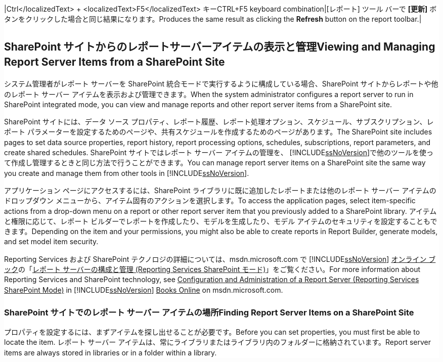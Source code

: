 |<span data-ttu-id="d87a5-179">Ctrl&lt;/localizedText&gt; + &lt;localizedText&gt;F5&lt;/localizedText&gt; キー</span><span class="sxs-lookup"><span data-stu-id="d87a5-179">CTRL+F5 keyboard combination</span></span>|<span data-ttu-id="d87a5-180">[レポート] ツール バーで **[更新]** ボタンをクリックした場合と同じ結果になります。</span><span class="sxs-lookup"><span data-stu-id="d87a5-180">Produces the same result as clicking the **Refresh** button on the report toolbar.</span></span>|  
  

  
##  <a name="viewing-and-managing-report-server-items-from-a-sharepoint-site"></a><a name="ViewingAndManagingSharePointSite"></a><span data-ttu-id="d87a5-181">SharePoint サイトからのレポートサーバーアイテムの表示と管理</span><span class="sxs-lookup"><span data-stu-id="d87a5-181">Viewing and Managing Report Server Items from a SharePoint Site</span></span>  
 <span data-ttu-id="d87a5-182">システム管理者がレポート サーバーを SharePoint 統合モードで実行するように構成している場合、SharePoint サイトからレポートや他のレポート サーバー アイテムを表示および管理できます。</span><span class="sxs-lookup"><span data-stu-id="d87a5-182">When the system administrator configures a report server to run in SharePoint integrated mode, you can view and manage reports and other report server items from a SharePoint site.</span></span>  
  
 <span data-ttu-id="d87a5-183">SharePoint サイトには、データ ソース プロパティ、レポート履歴、レポート処理オプション、スケジュール、サブスクリプション、レポート パラメーターを設定するためのページや、共有スケジュールを作成するためのページがあります。</span><span class="sxs-lookup"><span data-stu-id="d87a5-183">The SharePoint site includes pages to set data source properties, report history, report processing options, schedules, subscriptions, report parameters, and create shared schedules.</span></span> <span data-ttu-id="d87a5-184">SharePoint サイトではレポート サーバー アイテムの管理を、 [!INCLUDE[ssNoVersion](../../../includes/ssnoversion-md.md)]で他のツールを使って作成し管理するときと同じ方法で行うことができます。</span><span class="sxs-lookup"><span data-stu-id="d87a5-184">You can manage report server items on a SharePoint site the same way you create and manage them from other tools in [!INCLUDE[ssNoVersion](../../../includes/ssnoversion-md.md)].</span></span>  
  
 <span data-ttu-id="d87a5-185">アプリケーション ページにアクセスするには、SharePoint ライブラリに既に追加したレポートまたは他のレポート サーバー アイテムのドロップダウン メニューから、アイテム固有のアクションを選択します。</span><span class="sxs-lookup"><span data-stu-id="d87a5-185">To access the application pages, select item-specific actions from a drop-down menu on a report or other report server item that you previously added to a SharePoint library.</span></span> <span data-ttu-id="d87a5-186">アイテムと権限に応じて、レポート ビルダーでレポートを作成したり、モデルを生成したり、モデル アイテムのセキュリティを設定することもできます。</span><span class="sxs-lookup"><span data-stu-id="d87a5-186">Depending on the item and your permissions, you might also be able to create reports in Report Builder, generate models, and set model item security.</span></span>  
  
 <span data-ttu-id="d87a5-187">Reporting Services および SharePoint テクノロジの詳細については、msdn.microsoft.com で [!INCLUDE[ssNoVersion](../../../includes/ssnoversion-md.md)] [オンライン ブック](https://go.microsoft.com/fwlink/?LinkId=154888)の「[レポート サーバーの構成と管理 (Reporting Services SharePoint モード)](../configure-administer-report-server-reporting-services-sharepoint-mode.md)」をご覧ください。</span><span class="sxs-lookup"><span data-stu-id="d87a5-187">For more information about Reporting Services and SharePoint technology, see [Configuration and Administration of a Report Server &#40;Reporting Services SharePoint Mode&#41;](../configure-administer-report-server-reporting-services-sharepoint-mode.md) in [!INCLUDE[ssNoVersion](../../../includes/ssnoversion-md.md)] [Books Online](https://go.microsoft.com/fwlink/?LinkId=154888) on msdn.microsoft.com.</span></span>  
  
### <a name="finding-report-server-items-on-a-sharepoint-site"></a><span data-ttu-id="d87a5-188">SharePoint サイトでのレポート サーバー アイテムの場所</span><span class="sxs-lookup"><span data-stu-id="d87a5-188">Finding Report Server Items on a SharePoint Site</span></span>  
 <span data-ttu-id="d87a5-189">プロパティを設定するには、まずアイテムを探し出せることが必要です。</span><span class="sxs-lookup"><span data-stu-id="d87a5-189">Before you can set properties, you must first be able to locate the item.</span></span> <span data-ttu-id="d87a5-190">レポート サーバー アイテムは、常にライブラリまたはライブラリ内のフォルダーに格納されています。</span><span class="sxs-lookup"><span data-stu-id="d87a5-190">Report server items are always stored in libraries or in a folder within a library.</span></span>  
  
